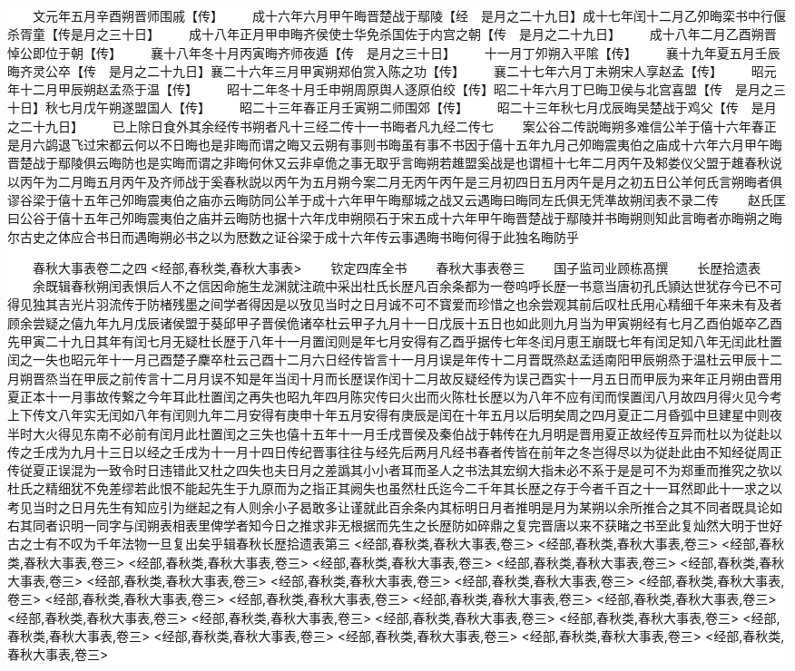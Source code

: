 　　文元年五月辛酉朔晋师围戚【传】
　　成十六年六月甲午晦晋楚战于鄢陵【经　是月之二十九日】成十七年闰十二月乙夘晦栾书中行偃杀胥童【传是月之三十日】
　　成十八年正月甲申晦齐侯使士华免杀国佐于内宫之朝【传　是月之二十九日】
　　成十八年二月乙酉朔晋悼公即位于朝【传】
　　襄十八年冬十月丙寅晦齐师夜遁【传　是月之三十日】
　　十一月丁夘朔入平隂【传】
　　襄十九年夏五月壬辰晦齐灵公卒【传　是月之二十九日】襄二十六年三月甲寅朔郑伯赏入陈之功【传】
　　襄二十七年六月丁未朔宋人享赵孟【传】
　　昭元年十二月甲辰朔赵孟烝于温【传】
　　昭十二年冬十月壬申朔周原舆人逐原伯绞【传】昭二十年六月丁巳晦卫侯与北宫喜盟【传　是月之三十日】秋七月戊午朔遂盟国人【传】
　　昭二十三年春正月壬寅朔二师围郊【传】
　　昭二十三年秋七月戊辰晦吴楚战于鸡父【传　是月之二十九日】
　　已上除日食外其余经传书朔者凡十三经二传十一书晦者凡九经二传七
　　案公谷二传説晦朔多难信公羊于僖十六年春正是月六鹢退飞过宋都云何以不日晦也是非晦而谓之晦又云朔有事则书晦虽有事不书因于僖十五年九月己夘晦震夷伯之庙成十六年六月甲午晦晋楚战于鄢陵俱云晦防也是实晦而谓之非晦何休又云非卓佹之事无取乎言晦朔若趡盟奚战是也谓桓十七年二月丙午及邾娄仪父盟于趡春秋说以丙午为二月晦五月丙午及齐师战于奚春秋説以丙午为五月朔今案二月无丙午丙午是三月初四日五月丙午是月之初五日公羊何氏言朔晦者俱谬谷梁于僖十五年己夘晦震夷伯之庙亦云晦防同公羊于成十六年甲午晦鄢城之战又云遇晦曰晦同左氏俱无凭凖故朔闰表不录二传
　　赵氏匡曰公谷于僖十五年己夘晦震夷伯之庙并云晦防也据十六年戊申朔陨石于宋五成十六年甲午晦晋楚战于鄢陵并书晦朔则知此言晦者亦晦朔之晦尔古史之体应合书日而遇晦朔必书之以为厯数之证谷梁于成十六年传云事遇晦书晦何得于此独名晦防乎












　　春秋大事表卷二之四
<经部,春秋类,春秋大事表>
　　钦定四库全书
　　春秋大事表卷三
　　国子监司业顾栋髙撰
　　长歴拾遗表
　　余既辑春秋朔闰表惧后人不之信因命施生龙渊就注疏中采出杜氏长歴凡百余条都为一卷呜呼长歴一书意当唐初孔氏頴达世犹存今已不可得见独其吉光片羽流传于防楮残墨之间学者得因是以攷见当时之日月诚不可不寳爱而珍惜之也余尝观其前后叹杜氏用心精细千年来未有及者顾余尝疑之僖九年九月戊辰诸侯盟于葵邱甲子晋侯佹诸卒杜云甲子九月十一日戊辰十五日也如此则九月当为甲寅朔经有七月乙酉伯姬卒乙酉先甲寅二十九日其年有闰七月无疑杜长歴于八年十一月置闰则是年七月安得有乙酉乎据传七年冬闰月恵王崩既七年有闰足知八年无闰此杜置闰之一失也昭元年十一月己酉楚子麇卒杜云己酉十二月六日经传皆言十一月月误是年传十二月晋既烝赵孟适南阳甲辰朔烝于温杜云甲辰十二月朔晋烝当在甲辰之前传言十二月月误不知是年当闰十月而长歴误作闰十二月故反疑经传为误己酉实十一月五日而甲辰为来年正月朔由晋用夏正本十一月事故传繋之今年耳此杜置闰之再失也昭九年四月陈灾传曰火出而火陈杜长歴以为八年不应有闰而悮置闰八月故四月得火见今考上下传文八年实无闰如八年有闰则九年二月安得有庚申十年五月安得有庚辰是闰在十年五月以后明矣周之四月夏正二月昏弧中旦建星中则夜半时大火得见东南不必前有闰月此杜置闰之三失也僖十五年十一月壬戌晋侯及秦伯战于韩传在九月明是晋用夏正故经传互异而杜以为従赴以传之壬戌为九月十三日以经之壬戌为十一月十四日传纪晋事往往与经先后两月凡经书春者传皆在前年之冬岂得尽以为従赴此由不知经従周正传従夏正误混为一致令时日违错此又杜之四失也夫日月之差譌其小小者耳而圣人之书法其宏纲大指未必不系于是是可不为郑重而推究之欤以杜氏之精细犹不免差缪若此恨不能起先生于九原而为之指正其阙失也虽然杜氏迄今二千年其长歴之存于今者千百之十一耳然即此十一求之以考见当时之日月先生有知应引为继起之有人则余小子曷敢多让谨就此百余条内其标明日月者推明是月为某朔以余所推合之其不同者既具论如右其同者识明一同字与闰朔表相表里俾学者知今日之推求非无根据而先生之长歴防如碎鼎之复完晋唐以来不获睹之书至此复灿然大明于世好古之士有不叹为千年法物一旦复出矣乎辑春秋长歴拾遗表第三
<经部,春秋类,春秋大事表,卷三>
<经部,春秋类,春秋大事表,卷三>
<经部,春秋类,春秋大事表,卷三>
<经部,春秋类,春秋大事表,卷三>
<经部,春秋类,春秋大事表,卷三>
<经部,春秋类,春秋大事表,卷三>
<经部,春秋类,春秋大事表,卷三>
<经部,春秋类,春秋大事表,卷三>
<经部,春秋类,春秋大事表,卷三>
<经部,春秋类,春秋大事表,卷三>
<经部,春秋类,春秋大事表,卷三>
<经部,春秋类,春秋大事表,卷三>
<经部,春秋类,春秋大事表,卷三>
<经部,春秋类,春秋大事表,卷三>
<经部,春秋类,春秋大事表,卷三>
<经部,春秋类,春秋大事表,卷三>
<经部,春秋类,春秋大事表,卷三>
<经部,春秋类,春秋大事表,卷三>
<经部,春秋类,春秋大事表,卷三>
<经部,春秋类,春秋大事表,卷三>
<经部,春秋类,春秋大事表,卷三>
<经部,春秋类,春秋大事表,卷三>
<经部,春秋类,春秋大事表,卷三>
<经部,春秋类,春秋大事表,卷三>